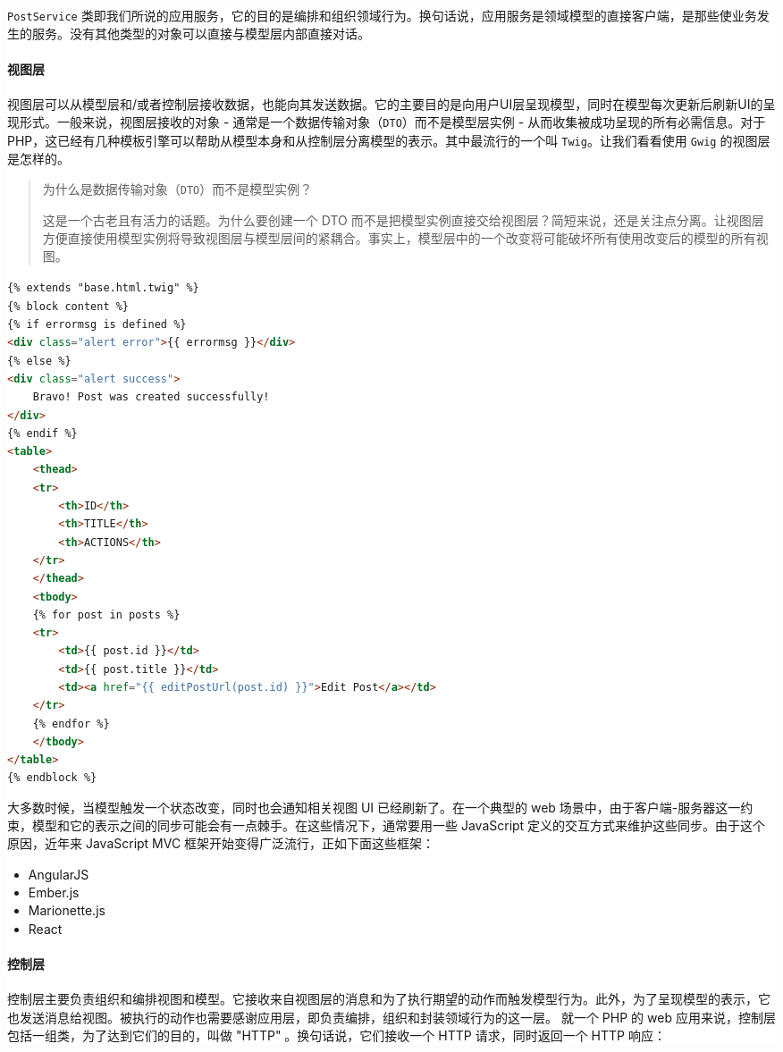 `PostService` 类即我们所说的应用服务，它的目的是编排和组织领域行为。换句话说，应用服务是领域模型的直接客户端，是那些使业务发生的服务。没有其他类型的对象可以直接与模型层内部直接对话。

#### 视图层

视图层可以从模型层和/或者控制层接收数据，也能向其发送数据。它的主要目的是向用户UI层呈现模型，同时在模型每次更新后刷新UI的呈现形式。一般来说，视图层接收的对象 - 通常是一个数据传输对象（`DTO`）而不是模型层实例 - 从而收集被成功呈现的所有必需信息。对于 PHP，这已经有几种模板引擎可以帮助从模型本身和从控制层分离模型的表示。其中最流行的一个叫 `Twig`。让我们看看使用 `Gwig` 的视图层是怎样的。
> 为什么是数据传输对象（`DTO`）而不是模型实例？
>  
> 这是一个古老且有活力的话题。为什么要创建一个 DTO 而不是把模型实例直接交给视图层？简短来说，还是关注点分离。让视图层方便直接使用模型实例将导致视图层与模型层间的紧耦合。事实上，模型层中的一个改变将可能破坏所有使用改变后的模型的所有视图。

```html
{% extends "base.html.twig" %}
{% block content %}
{% if errormsg is defined %}
<div class="alert error">{{ errormsg }}</div>
{% else %}
<div class="alert success">
    Bravo! Post was created successfully!
</div>
{% endif %}
<table>
    <thead>
    <tr>
        <th>ID</th>
        <th>TITLE</th>
        <th>ACTIONS</th>
    </tr>
    </thead>
    <tbody>
    {% for post in posts %}
    <tr>
        <td>{{ post.id }}</td>
        <td>{{ post.title }}</td>
        <td><a href="{{ editPostUrl(post.id) }}">Edit Post</a></td>
    </tr>
    {% endfor %}
    </tbody>
</table>
{% endblock %}
```

大多数时候，当模型触发一个状态改变，同时也会通知相关视图 UI 已经刷新了。在一个典型的 web 场景中，由于客户端-服务器这一约束，模型和它的表示之间的同步可能会有一点棘手。在这些情况下，通常要用一些 JavaScript 定义的交互方式来维护这些同步。由于这个原因，近年来  JavaScript MVC 框架开始变得广泛流行，正如下面这些框架：

- AngularJS
- Ember.js
- Marionette.js
- React

#### 控制层

控制层主要负责组织和编排视图和模型。它接收来自视图层的消息和为了执行期望的动作而触发模型行为。此外，为了呈现模型的表示，它也发送消息给视图。被执行的动作也需要感谢应用层，即负责编排，组织和封装领域行为的这一层。
就一个 PHP 的 web 应用来说，控制层包括一组类，为了达到它们的目的，叫做 "HTTP" 。换句话说，它们接收一个 HTTP 请求，同时返回一个 HTTP 响应：
